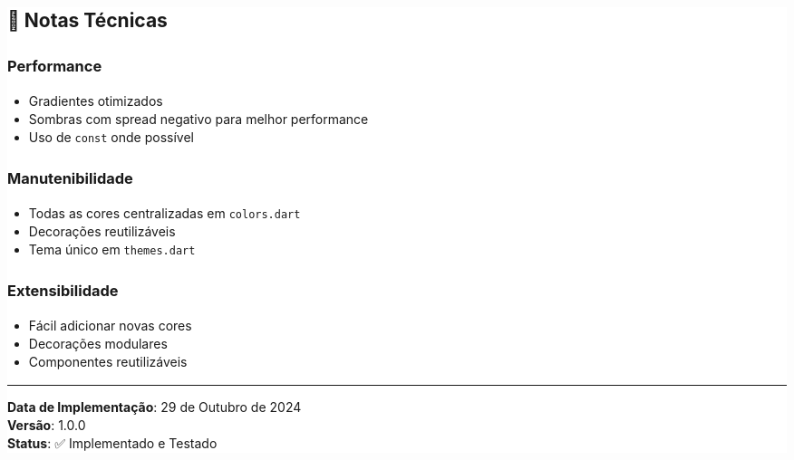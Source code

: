 ## 📝 Notas Técnicas

### Performance
- Gradientes otimizados
- Sombras com spread negativo para melhor performance
- Uso de `const` onde possível

### Manutenibilidade
- Todas as cores centralizadas em `colors.dart`
- Decorações reutilizáveis
- Tema único em `themes.dart`

### Extensibilidade
- Fácil adicionar novas cores
- Decorações modulares
- Componentes reutilizáveis

---

**Data de Implementação**: 29 de Outubro de 2024  
**Versão**: 1.0.0  
**Status**: ✅ Implementado e Testado
